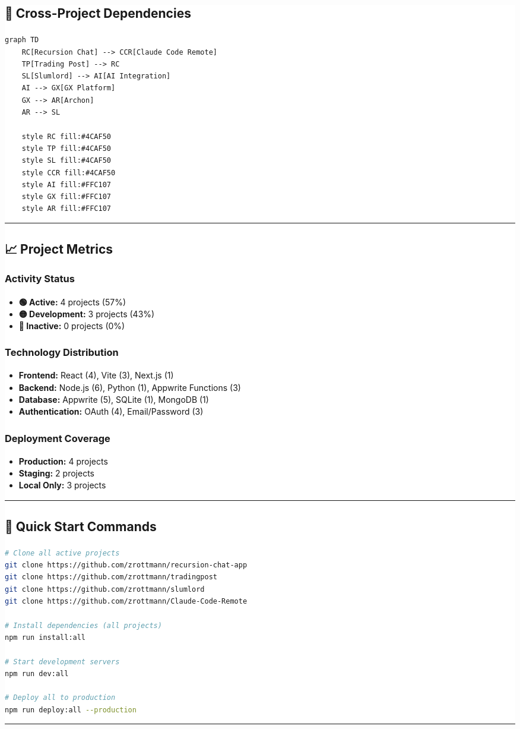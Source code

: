 
## 🔄 Cross-Project Dependencies

```mermaid
graph TD
    RC[Recursion Chat] --> CCR[Claude Code Remote]
    TP[Trading Post] --> RC
    SL[Slumlord] --> AI[AI Integration]
    AI --> GX[GX Platform]
    GX --> AR[Archon]
    AR --> SL
    
    style RC fill:#4CAF50
    style TP fill:#4CAF50
    style SL fill:#4CAF50
    style CCR fill:#4CAF50
    style AI fill:#FFC107
    style GX fill:#FFC107
    style AR fill:#FFC107
```

---

## 📈 Project Metrics

### Activity Status
- **🟢 Active:** 4 projects (57%)
- **🟡 Development:** 3 projects (43%)
- **🔴 Inactive:** 0 projects (0%)

### Technology Distribution
- **Frontend:** React (4), Vite (3), Next.js (1)
- **Backend:** Node.js (6), Python (1), Appwrite Functions (3)
- **Database:** Appwrite (5), SQLite (1), MongoDB (1)
- **Authentication:** OAuth (4), Email/Password (3)

### Deployment Coverage
- **Production:** 4 projects
- **Staging:** 2 projects
- **Local Only:** 3 projects

---

## 🚦 Quick Start Commands

```bash
# Clone all active projects
git clone https://github.com/zrottmann/recursion-chat-app
git clone https://github.com/zrottmann/tradingpost
git clone https://github.com/zrottmann/slumlord
git clone https://github.com/zrottmann/Claude-Code-Remote

# Install dependencies (all projects)
npm run install:all

# Start development servers
npm run dev:all

# Deploy all to production
npm run deploy:all --production
```

---
